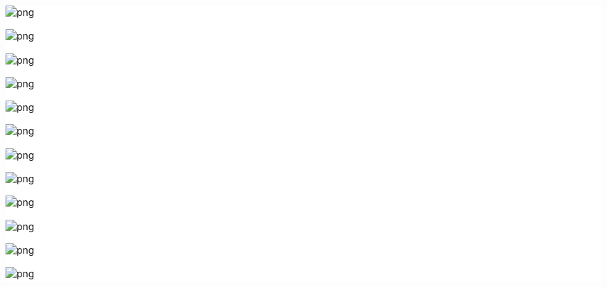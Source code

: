 


    
![png](output_23_307.png)
    



    
![png](output_23_308.png)
    



    
![png](output_23_309.png)
    



    
![png](output_23_310.png)
    



    
![png](output_23_311.png)
    



    
![png](output_23_312.png)
    



    
![png](output_23_313.png)
    



    
![png](output_23_314.png)
    



    
![png](output_23_315.png)
    



    
![png](output_23_316.png)
    



    
![png](output_23_317.png)
    



    
![png](output_23_318.png)
    
